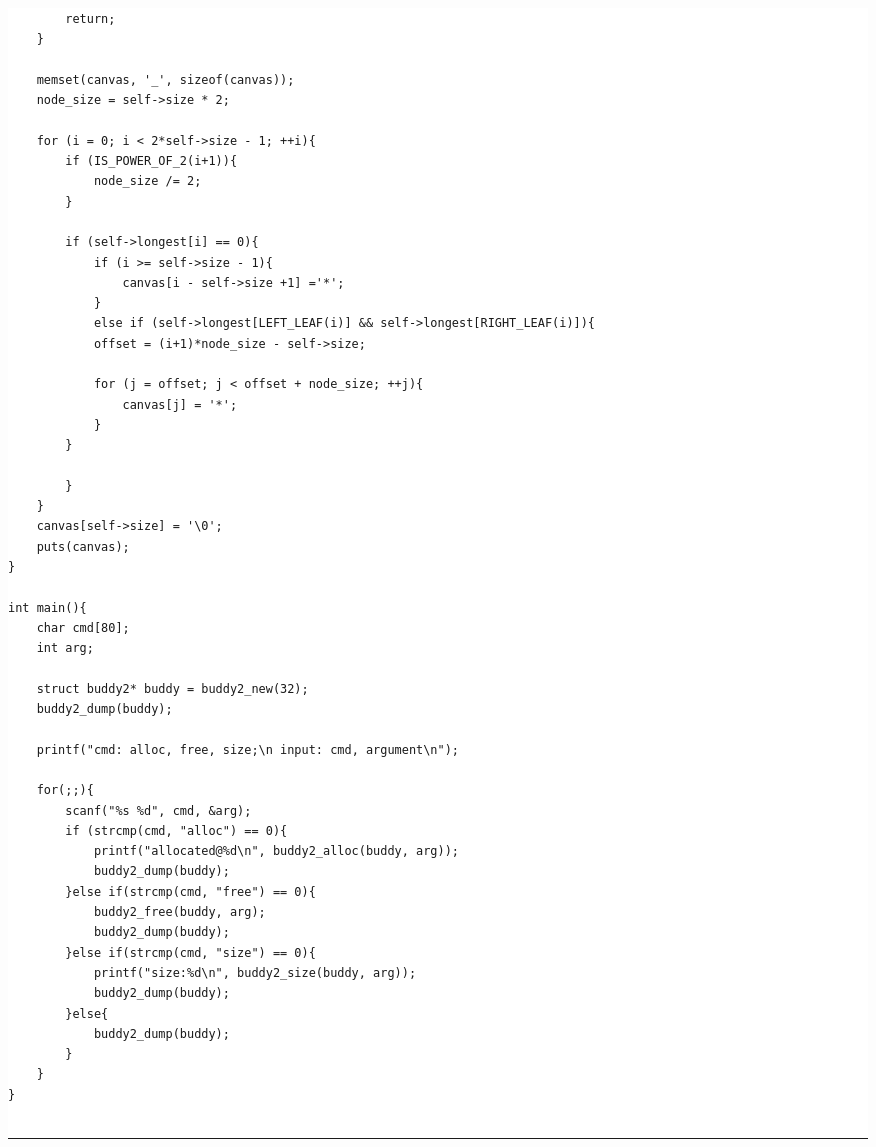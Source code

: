 ```
		return;
	}

	memset(canvas, '_', sizeof(canvas));
	node_size = self->size * 2;

	for (i = 0; i < 2*self->size - 1; ++i){
		if (IS_POWER_OF_2(i+1)){
			node_size /= 2;
		}
		
		if (self->longest[i] == 0){
			if (i >= self->size - 1){
				canvas[i - self->size +1] ='*';			
			}
			else if (self->longest[LEFT_LEAF(i)] && self->longest[RIGHT_LEAF(i)]){
			offset = (i+1)*node_size - self->size;

			for (j = offset; j < offset + node_size; ++j){
				canvas[j] = '*';
			}		
		}

		}
	}
	canvas[self->size] = '\0';
	puts(canvas);
}

int main(){
	char cmd[80];
	int arg;

	struct buddy2* buddy = buddy2_new(32);
	buddy2_dump(buddy);
	
	printf("cmd: alloc, free, size;\n input: cmd, argument\n");
	
	for(;;){
		scanf("%s %d", cmd, &arg);
		if (strcmp(cmd, "alloc") == 0){
			printf("allocated@%d\n", buddy2_alloc(buddy, arg));
			buddy2_dump(buddy);	
		}else if(strcmp(cmd, "free") == 0){
			buddy2_free(buddy, arg);
			buddy2_dump(buddy);
		}else if(strcmp(cmd, "size") == 0){
			printf("size:%d\n", buddy2_size(buddy, arg));
			buddy2_dump(buddy);
		}else{
			buddy2_dump(buddy);
		}
	}
}


```
--- 
